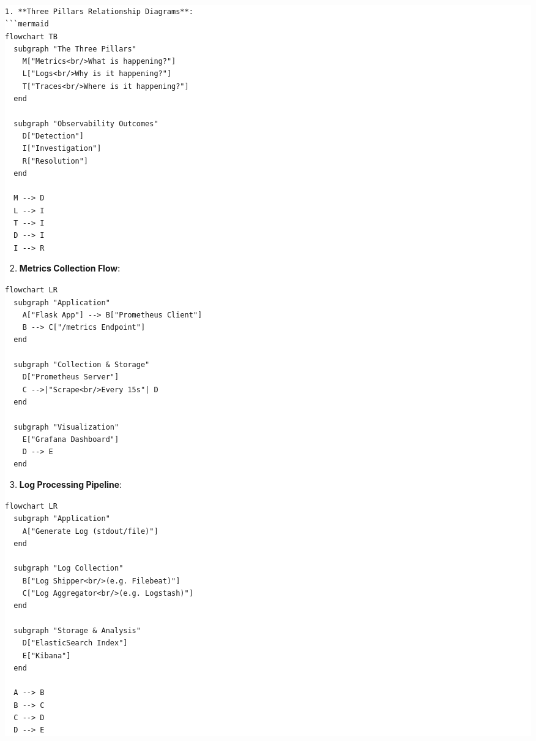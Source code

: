```
1. **Three Pillars Relationship Diagrams**:
```mermaid
flowchart TB
  subgraph "The Three Pillars"
    M["Metrics<br/>What is happening?"]
    L["Logs<br/>Why is it happening?"]
    T["Traces<br/>Where is it happening?"]
  end
  
  subgraph "Observability Outcomes"
    D["Detection"]
    I["Investigation"]
    R["Resolution"]
  end
  
  M --> D
  L --> I
  T --> I
  D --> I
  I --> R
```

2. **Metrics Collection Flow**:
```mermaid
flowchart LR
  subgraph "Application"
    A["Flask App"] --> B["Prometheus Client"]
    B --> C["/metrics Endpoint"]
  end
  
  subgraph "Collection & Storage"
    D["Prometheus Server"]
    C -->|"Scrape<br/>Every 15s"| D
  end
  
  subgraph "Visualization"
    E["Grafana Dashboard"]
    D --> E
  end
```

3. **Log Processing Pipeline**:
```mermaid
flowchart LR
  subgraph "Application"
    A["Generate Log (stdout/file)"]
  end
  
  subgraph "Log Collection"
    B["Log Shipper<br/>(e.g. Filebeat)"]
    C["Log Aggregator<br/>(e.g. Logstash)"]
  end
  
  subgraph "Storage & Analysis"
    D["ElasticSearch Index"]
    E["Kibana"]
  end
  
  A --> B
  B --> C
  C --> D
  D --> E
```
